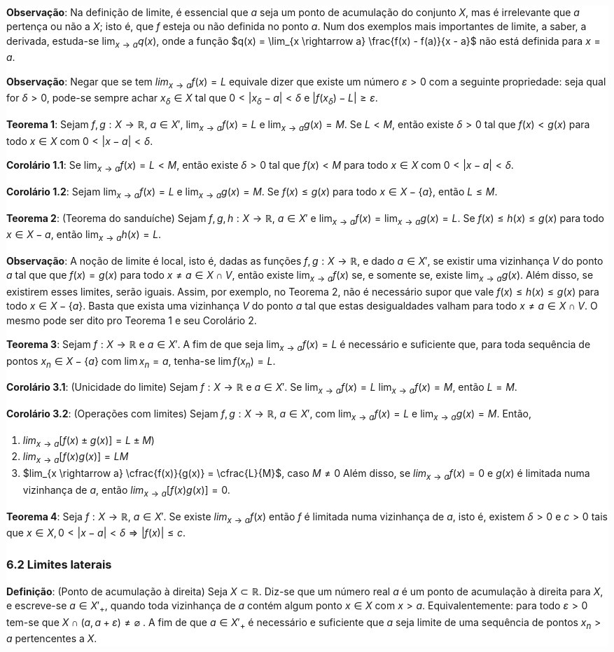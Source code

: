**Observação**: Na definição de limite, é essencial que $a$ seja um ponto de acumulação do conjunto $X$, mas é irrelevante que $a$ pertença ou não a $X$; isto é, que $f$ esteja ou não definida no ponto $a$. Num dos exemplos mais importantes de limite, a saber, a derivada, estuda-se $\lim_{x \rightarrow a} q(x)$, onde a função $q(x) = \lim_{x \rightarrow a} \frac{f(x) - f(a)}{x - a}$ não está definida para $x = a$.

**Observação**: Negar que se tem $lim_{x \rightarrow a} f(x) = L$ equivale dizer que existe um número $\varepsilon > 0$ com a seguinte propriedade: seja qual for $\delta > 0$, pode-se sempre achar $x_\delta \in X$ tal que $0 < |x_\delta - a| < \delta$ e $|f(x_\delta) - L| \geq \varepsilon$.

**Teorema 1**: Sejam $f,g: X \rightarrow \mathbb{R}$, $a \in X'$, $\lim_{x \rightarrow a} f(x) = L$ e $\lim_{x \rightarrow a} g(x) = M$. Se $L < M$, então existe $\delta > 0$ tal que $f(x) < g(x)$ para todo $x \in X$ com $0 < |x - a| < \delta$.

**Corolário 1.1**: Se $\lim_{x \rightarrow a} f(x) = L < M$, então existe $\delta > 0$ tal que $f(x) < M$ para todo $x \in X$ com $0 < |x - a| < \delta$.

**Corolário 1.2**: Sejam $\lim_{x \rightarrow a} f(x) = L$ e $\lim_{x \rightarrow a} g(x) = M$. Se $f(x) \leq g(x)$ para todo $x \in X - \{a\}$, então $L \leq M$.

**Teorema 2**: (Teorema do sanduíche) Sejam $f, g, h: X \rightarrow \mathbb{R}$, $a \in X'$ e $\lim_{x \rightarrow a} f(x) =  \lim_{x \rightarrow a} g(x) = L$. Se $f(x) \leq h(x) \leq g(x)$ para todo $x \in X - {a}$, então $\lim_{x \rightarrow a} h(x) = L$.

**Observação**: A noção de limite é local, isto é, dadas as funções $f, g: X \rightarrow \mathbb{R}$, e dado $a \in X'$, se existir uma vizinhança $V$ do ponto $a$ tal que que $f(x) = g(x)$ para todo $x \neq a \in X \cap V$, então existe $\lim_{x \rightarrow a} f(x)$ se, e somente se, existe $\lim_{x \rightarrow a} g(x)$. Além disso, se existirem esses limites, serão iguais. Assim, por exemplo, no Teorema 2, não é necessário supor que vale $f(x) \leq h(x) \leq g(x)$ para todo $x \in X - \{a\}$. Basta que exista uma vizinhança $V$ do ponto $a$ tal que estas desigualdades valham para todo $x \neq a \in X \cap V$. O mesmo pode ser dito pro Teorema 1 e seu Corolário 2.

**Teorema 3**: Sejam $f: X \rightarrow \mathbb{R}$ e $a \in X'$. A fim de que seja $\lim_{x \rightarrow a} f(x) = L$ é necessário e suficiente que, para toda sequência de pontos $x_n \in X - \{a\}$ com $\lim x_n = a$, tenha-se $\lim f(x_n) = L$.

**Corolário 3.1**: (Unicidade do limite) Sejam $f: X \rightarrow \mathbb{R}$ e $a \in X'$. Se $\lim_{x \rightarrow a} f(x) = L$ $\lim_{x \rightarrow a} f(x) = M$, então $L = M$.

**Corolário 3.2**: (Operações com limites) Sejam $f, g: X \rightarrow \mathbb{R}$, $a \in X'$, com $\lim_{x \rightarrow a}f(x) = L$ e $\lim_{x \rightarrow a}g(x) = M$. Então,
1) $lim_{x \rightarrow a} [f(x) \pm g(x)] = L \pm M)$
2) $lim_{x \rightarrow a}[f(x) g(x)] = LM$
3) $lim_{x \rightarrow a} \cfrac{f(x)}{g(x)} = \cfrac{L}{M}$, caso $M \neq 0$
Além disso, se $lim_{x \rightarrow a} f(x) = 0$ e $g(x)$ é limitada numa vizinhança de $a$, então $lim_{x \rightarrow a}[f(x) g(x)] = 0$.

**Teorema 4**: Seja $f: X \rightarrow \mathbb{R}$, $a \in X'$. Se existe $lim_{x \rightarrow a} f(x)$ então $f$ é limitada numa vizinhança de $a$, isto é, existem $\delta > 0$ e $c > 0$ tais que $x \in X, 0 < |x - a| < \delta \Rightarrow |f(x)| \leq c$. 

### 6.2 Limites laterais
**Definição**: (Ponto de acumulação à direita) Seja $X \subset \mathbb{R}$. Diz-se que um número real $a$ é um ponto de acumulação à direita para $X$, e escreve-se $a \in X'_+$, quando toda vizinhança de $a$ contém algum ponto $x \in X$ com $x > a$. Equivalentemente: para todo $\varepsilon > 0$ tem-se que $X \cap (a, a + \varepsilon) \neq \varnothing$ . A fim de que $a \in X'_+$ é necessário e suficiente que $a$ seja limite de uma sequência de pontos $x_n > a$ pertencentes a $X$.
